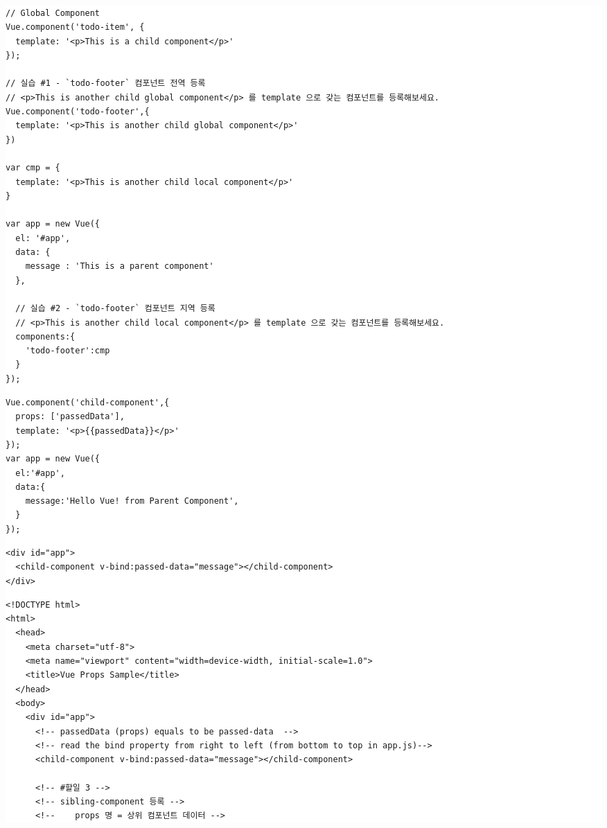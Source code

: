   ```
  // Global Component
  Vue.component('todo-item', {
    template: '<p>This is a child component</p>'
  });
  
  // 실습 #1 - `todo-footer` 컴포넌트 전역 등록
  // <p>This is another child global component</p> 를 template 으로 갖는 컴포넌트를 등록해보세요.
  Vue.component('todo-footer',{
    template: '<p>This is another child global component</p>'
  })
  
  var cmp = {
    template: '<p>This is another child local component</p>'
  }
  
  var app = new Vue({
    el: '#app',
    data: {
      message : 'This is a parent component'
    },
  
    // 실습 #2 - `todo-footer` 컴포넌트 지역 등록
    // <p>This is another child local component</p> 를 template 으로 갖는 컴포넌트를 등록해보세요.
    components:{
      'todo-footer':cmp
    }
  });
  ```

  ```
  Vue.component('child-component',{
    props: ['passedData'],
    template: '<p>{{passedData}}</p>'
  });
  var app = new Vue({
    el:'#app',
    data:{
      message:'Hello Vue! from Parent Component',
    }
  });
  ```

  ```
  <div id="app">
    <child-component v-bind:passed-data="message"></child-component>
  </div>
  ```

  ```
  <!DOCTYPE html>
  <html>
    <head>
      <meta charset="utf-8">
      <meta name="viewport" content="width=device-width, initial-scale=1.0">
      <title>Vue Props Sample</title>
    </head>
    <body>
      <div id="app">
        <!-- passedData (props) equals to be passed-data  -->
        <!-- read the bind property from right to left (from bottom to top in app.js)-->
        <child-component v-bind:passed-data="message"></child-component>
  
        <!-- #할일 3 -->
        <!-- sibling-component 등록 -->
        <!--    props 명 = 상위 컴포넌트 데이터 -->
  ```